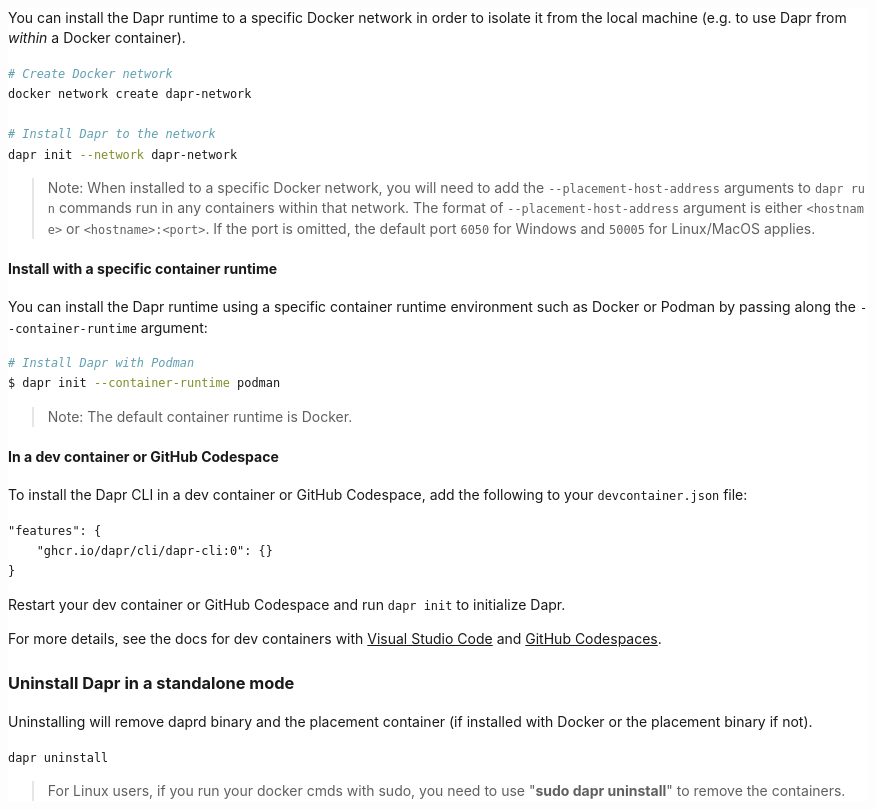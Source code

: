 You can install the Dapr runtime to a specific Docker network in order to isolate it from the local machine (e.g. to use Dapr from *within* a Docker container).

```bash
# Create Docker network
docker network create dapr-network

# Install Dapr to the network
dapr init --network dapr-network
```

> Note: When installed to a specific Docker network, you will need to add the `--placement-host-address` arguments to `dapr run` commands run in any containers within that network.
> The format of `--placement-host-address` argument is either `<hostname>` or `<hostname>:<port>`. If the port is omitted, the default port `6050` for Windows and `50005` for Linux/MacOS applies.

#### Install with a specific container runtime

You can install the Dapr runtime using a specific container runtime
environment such as Docker or Podman by passing along the
`--container-runtime` argument:

```bash
# Install Dapr with Podman
$ dapr init --container-runtime podman
```

> Note: The default container runtime is Docker.

#### In a dev container or GitHub Codespace

To install the Dapr CLI in a dev container or GitHub Codespace, add the following to your `devcontainer.json` file:

```jsonc
"features": {
    "ghcr.io/dapr/cli/dapr-cli:0": {}
}
```

Restart your dev container or GitHub Codespace and run `dapr init` to initialize Dapr.

For more details, see the docs for dev containers with [Visual Studio Code](https://code.visualstudio.com/docs/devcontainers/containers#_dev-container-features) and [GitHub Codespaces](https://docs.github.com/en/codespaces/setting-up-your-project-for-codespaces/configuring-dev-containers/adding-features-to-a-devcontainer-file).

### Uninstall Dapr in a standalone mode

Uninstalling will remove daprd binary and the placement container (if installed with Docker or the placement binary if not).


```bash
dapr uninstall
```

> For Linux users, if you run your docker cmds with sudo, you need to use "**sudo dapr uninstall**" to remove the containers.
